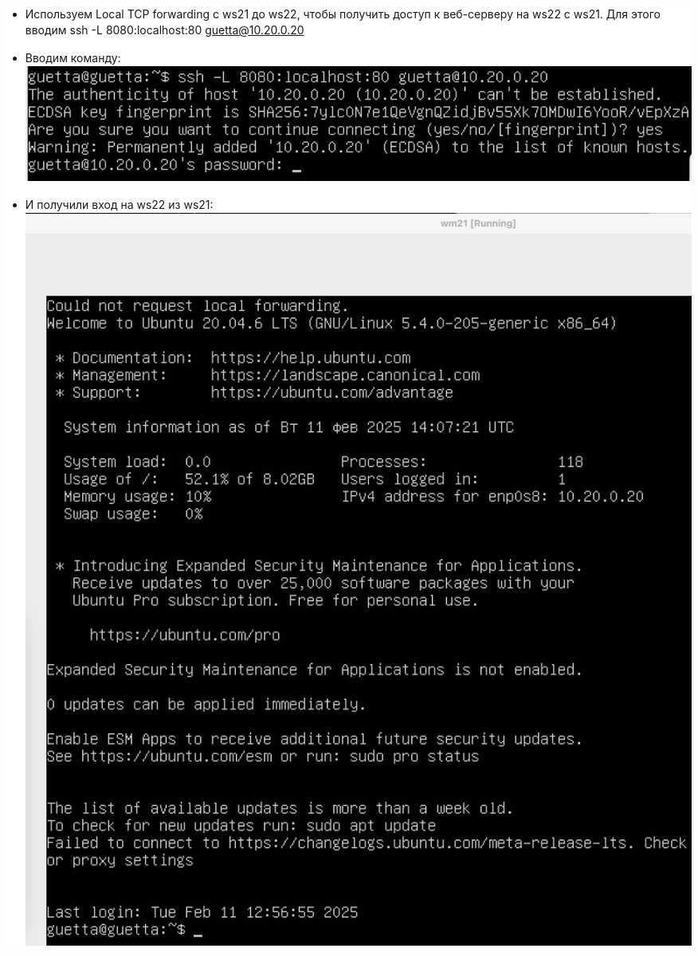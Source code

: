 - Используем Local TCP forwarding с ws21 до ws22, чтобы получить доступ к веб-серверу на ws22 с ws21. Для этого вводим ssh -L 8080:localhost:80 guetta@10.20.0.20   

- Вводим команду:
![ssh](png/part8(3).png) 

- И получили вход на ws22 из ws21:
![ssh](png/part8(4).png)

